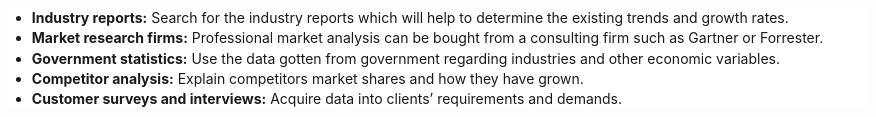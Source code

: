 * **Industry reports:** Search for the industry reports which will help to determine the existing trends and growth rates.
* **Market research firms:** Professional market analysis can be bought from a consulting firm such as Gartner or Forrester.
* **Government statistics:** Use the data gotten from government regarding industries and other economic variables.
* **Competitor analysis:** Explain competitors market shares and how they have grown.
* **Customer surveys and interviews:** Acquire data into clients’ requirements and demands.
